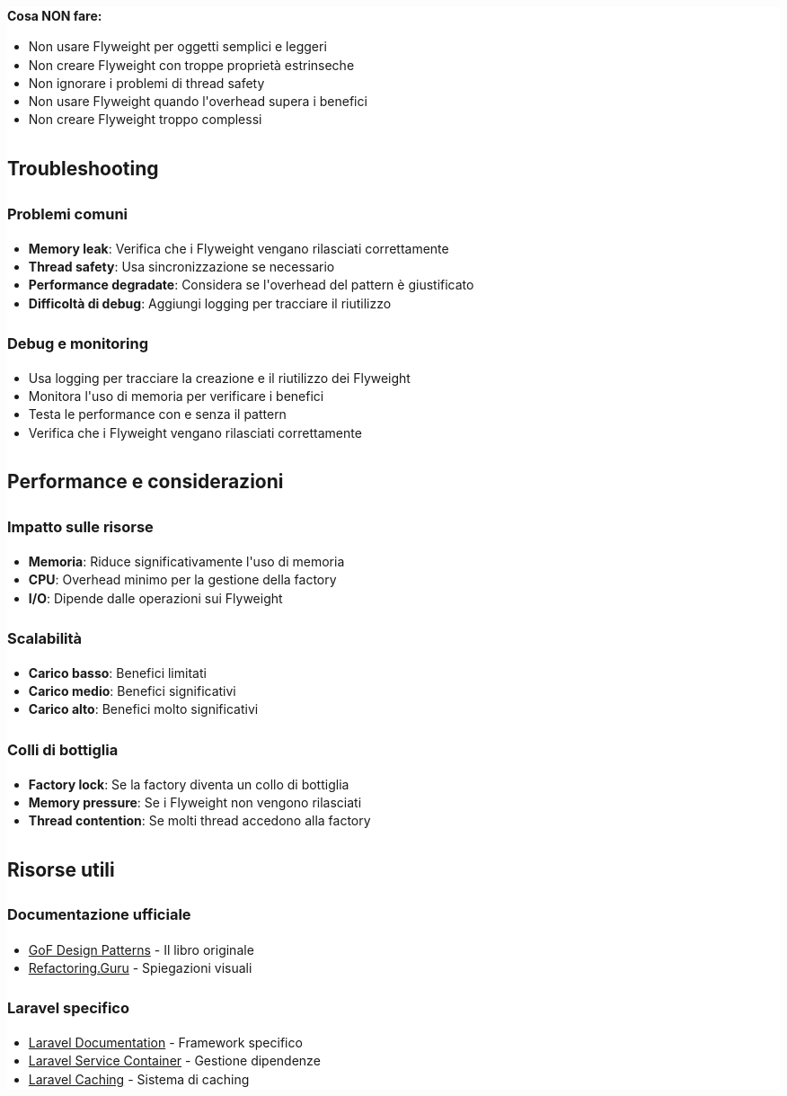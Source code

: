 **Cosa NON fare:**
- Non usare Flyweight per oggetti semplici e leggeri
- Non creare Flyweight con troppe proprietà estrinseche
- Non ignorare i problemi di thread safety
- Non usare Flyweight quando l'overhead supera i benefici
- Non creare Flyweight troppo complessi

## Troubleshooting

### Problemi comuni
- **Memory leak**: Verifica che i Flyweight vengano rilasciati correttamente
- **Thread safety**: Usa sincronizzazione se necessario
- **Performance degradate**: Considera se l'overhead del pattern è giustificato
- **Difficoltà di debug**: Aggiungi logging per tracciare il riutilizzo

### Debug e monitoring
- Usa logging per tracciare la creazione e il riutilizzo dei Flyweight
- Monitora l'uso di memoria per verificare i benefici
- Testa le performance con e senza il pattern
- Verifica che i Flyweight vengano rilasciati correttamente

## Performance e considerazioni

### Impatto sulle risorse
- **Memoria**: Riduce significativamente l'uso di memoria
- **CPU**: Overhead minimo per la gestione della factory
- **I/O**: Dipende dalle operazioni sui Flyweight

### Scalabilità
- **Carico basso**: Benefici limitati
- **Carico medio**: Benefici significativi
- **Carico alto**: Benefici molto significativi

### Colli di bottiglia
- **Factory lock**: Se la factory diventa un collo di bottiglia
- **Memory pressure**: Se i Flyweight non vengono rilasciati
- **Thread contention**: Se molti thread accedono alla factory

## Risorse utili

### Documentazione ufficiale
- [GoF Design Patterns](https://en.wikipedia.org/wiki/Design_Patterns) - Il libro originale
- [Refactoring.Guru](https://refactoring.guru/design-patterns/flyweight) - Spiegazioni visuali

### Laravel specifico
- [Laravel Documentation](https://laravel.com/docs) - Framework specifico
- [Laravel Service Container](https://laravel.com/docs/container) - Gestione dipendenze
- [Laravel Caching](https://laravel.com/docs/cache) - Sistema di caching
